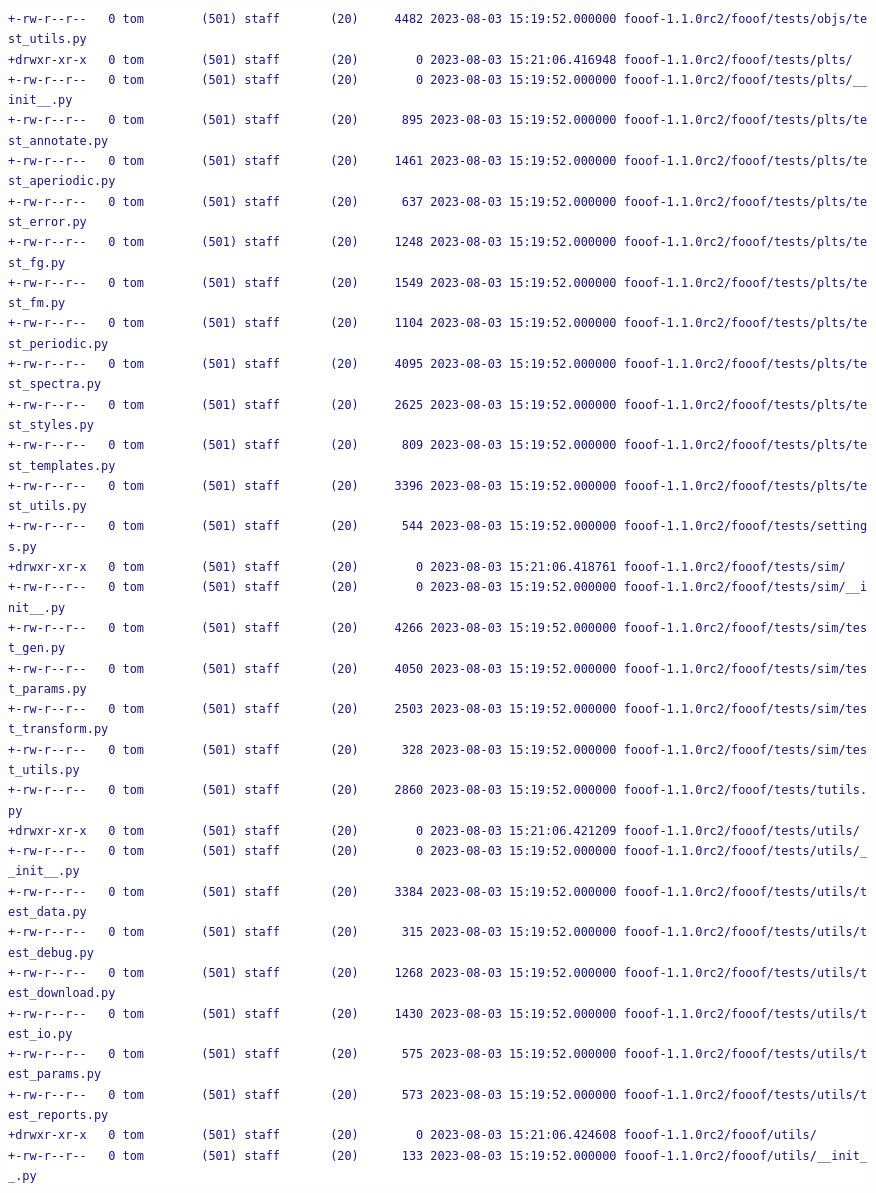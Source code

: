```diff
+-rw-r--r--   0 tom        (501) staff       (20)     4482 2023-08-03 15:19:52.000000 fooof-1.1.0rc2/fooof/tests/objs/test_utils.py
+drwxr-xr-x   0 tom        (501) staff       (20)        0 2023-08-03 15:21:06.416948 fooof-1.1.0rc2/fooof/tests/plts/
+-rw-r--r--   0 tom        (501) staff       (20)        0 2023-08-03 15:19:52.000000 fooof-1.1.0rc2/fooof/tests/plts/__init__.py
+-rw-r--r--   0 tom        (501) staff       (20)      895 2023-08-03 15:19:52.000000 fooof-1.1.0rc2/fooof/tests/plts/test_annotate.py
+-rw-r--r--   0 tom        (501) staff       (20)     1461 2023-08-03 15:19:52.000000 fooof-1.1.0rc2/fooof/tests/plts/test_aperiodic.py
+-rw-r--r--   0 tom        (501) staff       (20)      637 2023-08-03 15:19:52.000000 fooof-1.1.0rc2/fooof/tests/plts/test_error.py
+-rw-r--r--   0 tom        (501) staff       (20)     1248 2023-08-03 15:19:52.000000 fooof-1.1.0rc2/fooof/tests/plts/test_fg.py
+-rw-r--r--   0 tom        (501) staff       (20)     1549 2023-08-03 15:19:52.000000 fooof-1.1.0rc2/fooof/tests/plts/test_fm.py
+-rw-r--r--   0 tom        (501) staff       (20)     1104 2023-08-03 15:19:52.000000 fooof-1.1.0rc2/fooof/tests/plts/test_periodic.py
+-rw-r--r--   0 tom        (501) staff       (20)     4095 2023-08-03 15:19:52.000000 fooof-1.1.0rc2/fooof/tests/plts/test_spectra.py
+-rw-r--r--   0 tom        (501) staff       (20)     2625 2023-08-03 15:19:52.000000 fooof-1.1.0rc2/fooof/tests/plts/test_styles.py
+-rw-r--r--   0 tom        (501) staff       (20)      809 2023-08-03 15:19:52.000000 fooof-1.1.0rc2/fooof/tests/plts/test_templates.py
+-rw-r--r--   0 tom        (501) staff       (20)     3396 2023-08-03 15:19:52.000000 fooof-1.1.0rc2/fooof/tests/plts/test_utils.py
+-rw-r--r--   0 tom        (501) staff       (20)      544 2023-08-03 15:19:52.000000 fooof-1.1.0rc2/fooof/tests/settings.py
+drwxr-xr-x   0 tom        (501) staff       (20)        0 2023-08-03 15:21:06.418761 fooof-1.1.0rc2/fooof/tests/sim/
+-rw-r--r--   0 tom        (501) staff       (20)        0 2023-08-03 15:19:52.000000 fooof-1.1.0rc2/fooof/tests/sim/__init__.py
+-rw-r--r--   0 tom        (501) staff       (20)     4266 2023-08-03 15:19:52.000000 fooof-1.1.0rc2/fooof/tests/sim/test_gen.py
+-rw-r--r--   0 tom        (501) staff       (20)     4050 2023-08-03 15:19:52.000000 fooof-1.1.0rc2/fooof/tests/sim/test_params.py
+-rw-r--r--   0 tom        (501) staff       (20)     2503 2023-08-03 15:19:52.000000 fooof-1.1.0rc2/fooof/tests/sim/test_transform.py
+-rw-r--r--   0 tom        (501) staff       (20)      328 2023-08-03 15:19:52.000000 fooof-1.1.0rc2/fooof/tests/sim/test_utils.py
+-rw-r--r--   0 tom        (501) staff       (20)     2860 2023-08-03 15:19:52.000000 fooof-1.1.0rc2/fooof/tests/tutils.py
+drwxr-xr-x   0 tom        (501) staff       (20)        0 2023-08-03 15:21:06.421209 fooof-1.1.0rc2/fooof/tests/utils/
+-rw-r--r--   0 tom        (501) staff       (20)        0 2023-08-03 15:19:52.000000 fooof-1.1.0rc2/fooof/tests/utils/__init__.py
+-rw-r--r--   0 tom        (501) staff       (20)     3384 2023-08-03 15:19:52.000000 fooof-1.1.0rc2/fooof/tests/utils/test_data.py
+-rw-r--r--   0 tom        (501) staff       (20)      315 2023-08-03 15:19:52.000000 fooof-1.1.0rc2/fooof/tests/utils/test_debug.py
+-rw-r--r--   0 tom        (501) staff       (20)     1268 2023-08-03 15:19:52.000000 fooof-1.1.0rc2/fooof/tests/utils/test_download.py
+-rw-r--r--   0 tom        (501) staff       (20)     1430 2023-08-03 15:19:52.000000 fooof-1.1.0rc2/fooof/tests/utils/test_io.py
+-rw-r--r--   0 tom        (501) staff       (20)      575 2023-08-03 15:19:52.000000 fooof-1.1.0rc2/fooof/tests/utils/test_params.py
+-rw-r--r--   0 tom        (501) staff       (20)      573 2023-08-03 15:19:52.000000 fooof-1.1.0rc2/fooof/tests/utils/test_reports.py
+drwxr-xr-x   0 tom        (501) staff       (20)        0 2023-08-03 15:21:06.424608 fooof-1.1.0rc2/fooof/utils/
+-rw-r--r--   0 tom        (501) staff       (20)      133 2023-08-03 15:19:52.000000 fooof-1.1.0rc2/fooof/utils/__init__.py
```